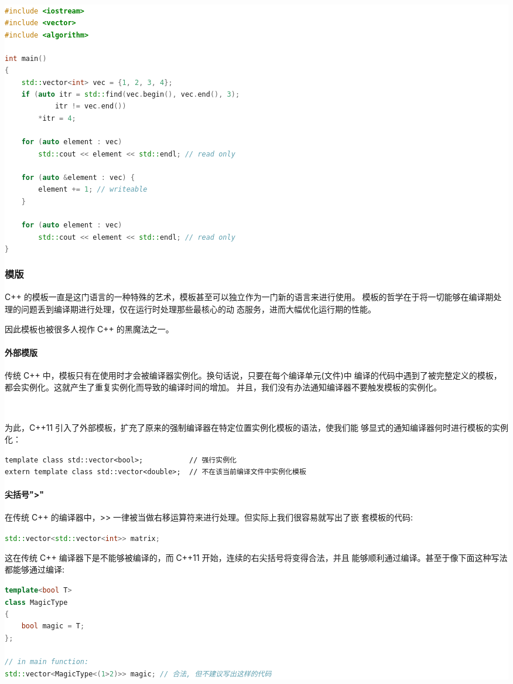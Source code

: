 ```c++
#include <iostream>
#include <vector>
#include <algorithm>

int main()
{
    std::vector<int> vec = {1, 2, 3, 4};
    if (auto itr = std::find(vec.begin(), vec.end(), 3);
            itr != vec.end())
        *itr = 4;

    for (auto element : vec)
        std::cout << element << std::endl; // read only

    for (auto &element : vec) {
        element += 1; // writeable
    }

    for (auto element : vec)
        std::cout << element << std::endl; // read only
}
```

### 模版

C++ 的模板一直是这门语言的一种特殊的艺术，模板甚至可以独立作为一门新的语言来进行使用。 模板的哲学在于将一切能够在编译期处理的问题丢到编译期进行处理，仅在运行时处理那些最核心的动 态服务，进而大幅优化运行期的性能。

因此模板也被很多人视作 C++ 的黑魔法之一。

#### 外部模版

传统 C++ 中，模板只有在使用时才会被编译器实例化。换句话说，只要在每个编译单元(文件)中 编译的代码中遇到了被完整定义的模板，都会实例化。这就产生了重复实例化而导致的编译时间的增加。 并且，我们没有办法通知编译器不要触发模板的实例化。

<br/>

为此，C++11 引入了外部模板，扩充了原来的强制编译器在特定位置实例化模板的语法，使我们能 够显式的通知编译器何时进行模板的实例化：
```
template class std::vector<bool>;           // 强行实例化
extern template class std::vector<double>;  // 不在该当前编译文件中实例化模板
```

#### 尖括号">"

在传统 C++ 的编译器中，>> 一律被当做右移运算符来进行处理。但实际上我们很容易就写出了嵌
套模板的代码:
```c++
std::vector<std::vector<int>> matrix;
```

这在传统 C++ 编译器下是不能够被编译的，而 C++11 开始，连续的右尖括号将变得合法，并且 能够顺利通过编译。甚至于像下面这种写法都能够通过编译:
```c++
template<bool T>
class MagicType
{
    bool magic = T;
};

// in main function:
std::vector<MagicType<(1>2)>> magic; // 合法, 但不建议写出这样的代码

```
